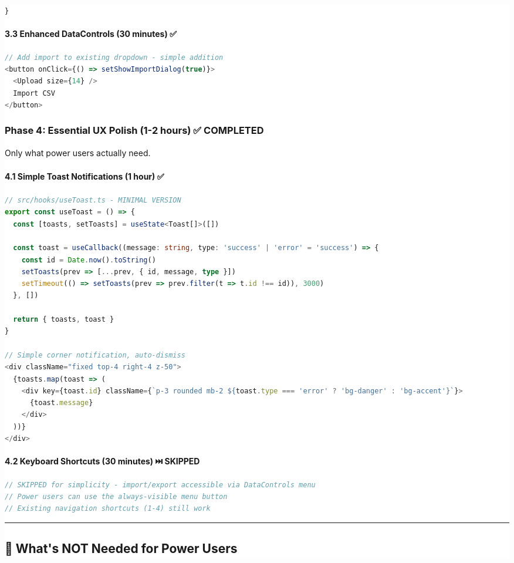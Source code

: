 ```typescript
}
```

#### 3.3 Enhanced DataControls (30 minutes) ✅
```typescript
// Add import to existing dropdown - simple addition
<button onClick={() => setShowImportDialog(true)}>
  <Upload size={14} />
  Import CSV
</button>
```

### **Phase 4: Essential UX Polish (1-2 hours)** ✅ **COMPLETED**

Only what power users actually need.

#### 4.1 Simple Toast Notifications (1 hour) ✅
```typescript
// src/hooks/useToast.ts - MINIMAL VERSION
export const useToast = () => {
  const [toasts, setToasts] = useState<Toast[]>([])
  
  const toast = useCallback((message: string, type: 'success' | 'error' = 'success') => {
    const id = Date.now().toString()
    setToasts(prev => [...prev, { id, message, type }])
    setTimeout(() => setToasts(prev => prev.filter(t => t.id !== id)), 3000)
  }, [])
  
  return { toasts, toast }
}

// Simple corner notification, auto-dismiss
<div className="fixed top-4 right-4 z-50">
  {toasts.map(toast => (
    <div key={toast.id} className={`p-3 rounded mb-2 ${toast.type === 'error' ? 'bg-danger' : 'bg-accent'}`}>
      {toast.message}
    </div>
  ))}
</div>
```

#### 4.2 Keyboard Shortcuts (30 minutes) ⏭️ **SKIPPED**
```typescript
// SKIPPED for simplicity - import/export accessible via DataControls menu
// Power users can use the always-visible menu button
// Existing navigation shortcuts (1-4) still work
```

---

## 🎯 What's NOT Needed for Power Users
